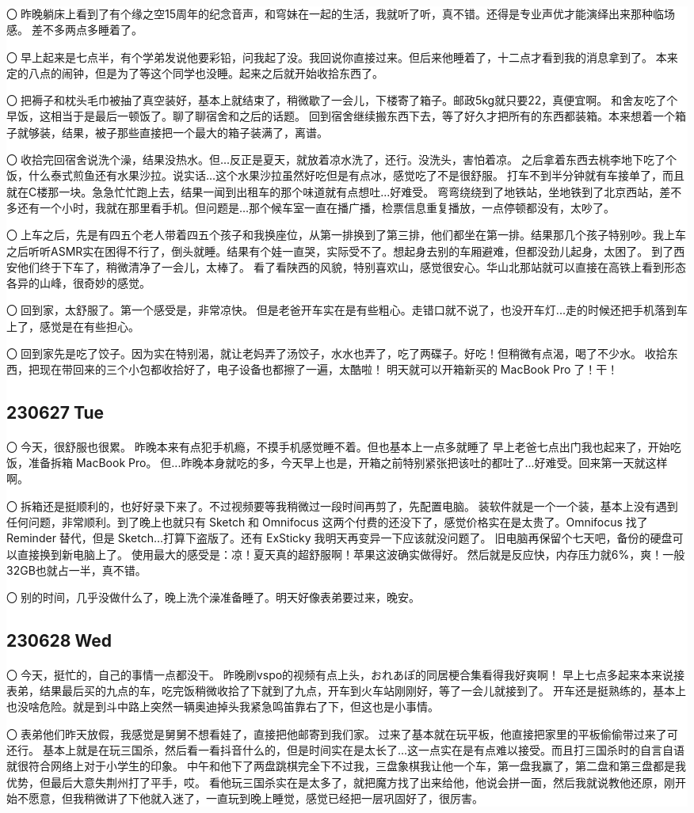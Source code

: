 〇 昨晚躺床上看到了有个缘之空15周年的纪念音声，和穹妹在一起的生活，我就听了听，真不错。还得是专业声优才能演绎出来那种临场感。
差不多两点多睡着了。

〇 早上起来是七点半，有个学弟发说他要彩铅，问我起了没。我回说你直接过来。但后来他睡着了，十二点才看到我的消息拿到了。
本来定的八点的闹钟，但是为了等这个同学也没睡。起来之后就开始收拾东西了。

〇 把褥子和枕头毛巾被抽了真空装好，基本上就结束了，稍微歇了一会儿，下楼寄了箱子。邮政5kg就只要22，真便宜啊。
和舍友吃了个早饭，这相当于是最后一顿饭了。聊了聊宿舍和之后的话题。
回到宿舍继续搬东西下去，等了好久才把所有的东西都装箱。本来想着一个箱子就够装，结果，被子那些直接把一个最大的箱子装满了，离谱。

〇 收拾完回宿舍说洗个澡，结果没热水。但...反正是夏天，就放着凉水洗了，还行。没洗头，害怕着凉。
之后拿着东西去桃李地下吃了个饭，什么泰式煎鱼还有水果沙拉。说实话...这个水果沙拉虽然好吃但是有点冰，感觉吃了不是很舒服。
打车不到半分钟就有车接单了，而且就在C楼那一块。急急忙忙跑上去，结果一闻到出租车的那个味道就有点想吐...好难受。
弯弯绕绕到了地铁站，坐地铁到了北京西站，差不多还有一个小时，我就在那里看手机。但问题是...那个候车室一直在播广播，检票信息重复播放，一点停顿都没有，太吵了。

〇 上车之后，先是有四五个老人带着四五个孩子和我换座位，从第一排换到了第三排，他们都坐在第一排。结果那几个孩子特别吵。我上车之后听听ASMR实在困得不行了，倒头就睡。结果有个娃一直哭，实际受不了。想起身去别的车厢避难，但都没劲儿起身，太困了。
到了西安他们终于下车了，稍微清净了一会儿，太棒了。
看了看陕西的风貌，特别喜欢山，感觉很安心。华山北那站就可以直接在高铁上看到形态各异的山峰，很奇妙的感觉。

〇 回到家，太舒服了。第一个感受是，非常凉快。
但是老爸开车实在是有些粗心。走错口就不说了，也没开车灯...走的时候还把手机落到车上了，感觉是在有些担心。

〇 回到家先是吃了饺子。因为实在特别渴，就让老妈弄了汤饺子，水水也弄了，吃了两碟子。好吃！但稍微有点渴，喝了不少水。
收拾东西，把现在带回来的三个小包都收拾好了，电子设备也都擦了一遍，太酷啦！
明天就可以开箱新买的 MacBook Pro 了！干！

## 230627 Tue

〇 今天，很舒服也很累。
昨晚本来有点犯手机瘾，不摸手机感觉睡不着。但也基本上一点多就睡了
早上老爸七点出门我也起来了，开始吃饭，准备拆箱 MacBook Pro。
但...昨晚本身就吃的多，今天早上也是，开箱之前特别紧张把该吐的都吐了...好难受。回来第一天就这样啊。

〇 拆箱还是挺顺利的，也好好录下来了。不过视频要等我稍微过一段时间再剪了，先配置电脑。
装软件就是一个一个装，基本上没有遇到任何问题，非常顺利。到了晚上也就只有 Sketch 和 Omnifocus 这两个付费的还没下了，感觉价格实在是太贵了。Omnifocus 找了 Reminder 替代，但是 Sketch...打算下盗版了。还有 ExSticky 我明天再变异一下应该就没问题了。
旧电脑再保留个七天吧，备份的硬盘可以直接换到新电脑上了。
使用最大的感受是：凉！夏天真的超舒服啊！苹果这波确实做得好。
然后就是反应快，内存压力就6%，爽！一般32GB也就占一半，真不错。

〇 别的时间，几乎没做什么了，晚上洗个澡准备睡了。明天好像表弟要过来，晚安。

## 230628 Wed

〇 今天，挺忙的，自己的事情一点都没干。
昨晚刷vspo的视频有点上头，おれあぽ的同居梗合集看得我好爽啊！
早上七点多起来本来说接表弟，结果最后买的九点的车，吃完饭稍微收拾了下就到了九点，开车到火车站刚刚好，等了一会儿就接到了。
开车还是挺熟练的，基本上也没啥危险。就是到斗中路上突然一辆奥迪掉头我紧急鸣笛靠右了下，但这也是小事情。

〇 表弟他们昨天放假，我感觉是舅舅不想看娃了，直接把他邮寄到我们家。
过来了基本就在玩平板，他直接把家里的平板偷偷带过来了可还行。
基本上就是在玩三国杀，然后看一看抖音什么的，但是时间实在是太长了...这一点实在是有点难以接受。而且打三国杀时的自言自语就很符合网络上对于小学生的印象。
中午和他下了两盘跳棋完全下不过我，三盘象棋我让他一个车，第一盘我赢了，第二盘和第三盘都是我优势，但最后大意失荆州打了平手，哎。
看他玩三国杀实在是太多了，就把魔方找了出来给他，他说会拼一面，然后我就说教他还原，刚开始不愿意，但我稍微讲了下他就入迷了，一直玩到晚上睡觉，感觉已经把一层巩固好了，很厉害。
